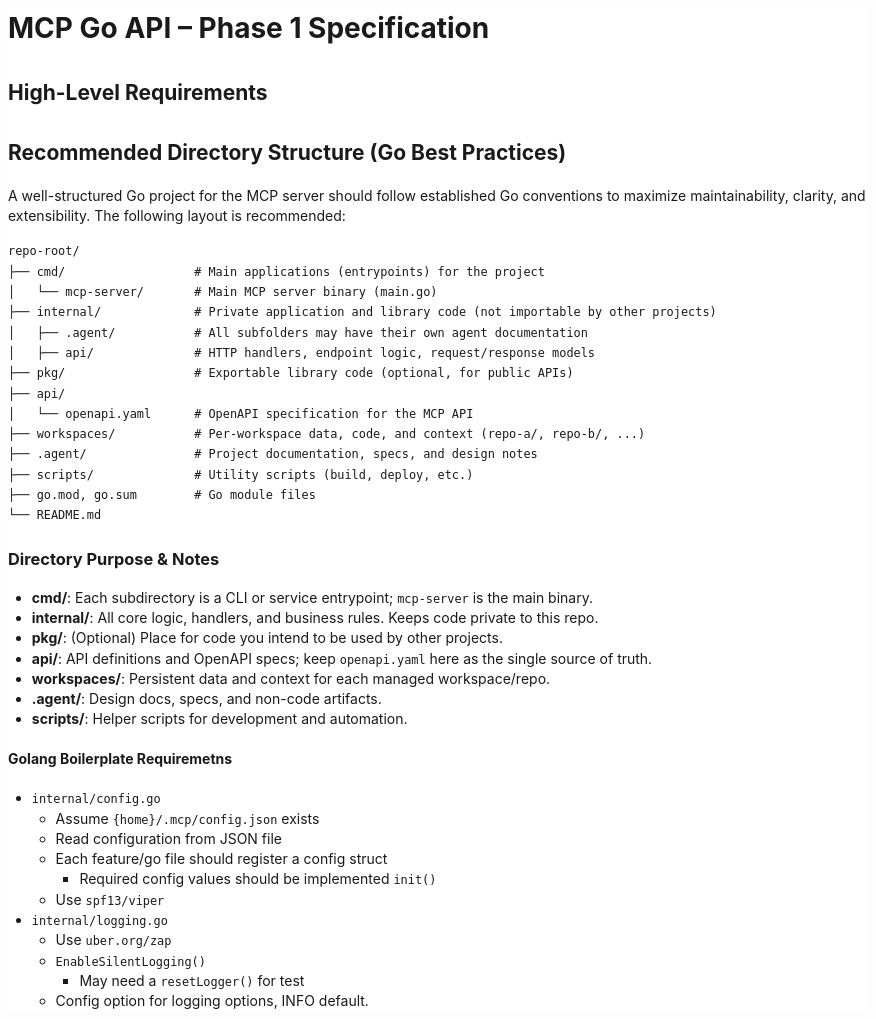 # MCP Go API – Phase 1 Specification

## High-Level Requirements

## Recommended Directory Structure (Go Best Practices)

A well-structured Go project for the MCP server should follow established Go conventions to maximize maintainability, clarity, and extensibility. The following layout is recommended:

```
repo-root/
├── cmd/                  # Main applications (entrypoints) for the project
│   └── mcp-server/       # Main MCP server binary (main.go)
├── internal/             # Private application and library code (not importable by other projects)
│   ├── .agent/           # All subfolders may have their own agent documentation
│   ├── api/              # HTTP handlers, endpoint logic, request/response models
├── pkg/                  # Exportable library code (optional, for public APIs)
├── api/
│   └── openapi.yaml      # OpenAPI specification for the MCP API
├── workspaces/           # Per-workspace data, code, and context (repo-a/, repo-b/, ...)
├── .agent/               # Project documentation, specs, and design notes
├── scripts/              # Utility scripts (build, deploy, etc.)
├── go.mod, go.sum        # Go module files
└── README.md
```

### Directory Purpose & Notes
- **cmd/**: Each subdirectory is a CLI or service entrypoint; `mcp-server` is the main binary.
- **internal/**: All core logic, handlers, and business rules. Keeps code private to this repo.
- **pkg/**: (Optional) Place for code you intend to be used by other projects.
- **api/**: API definitions and OpenAPI specs; keep `openapi.yaml` here as the single source of truth.
- **workspaces/**: Persistent data and context for each managed workspace/repo.
- **.agent/**: Design docs, specs, and non-code artifacts.
- **scripts/**: Helper scripts for development and automation.

#### Golang Boilerplate Requiremetns

* `internal/config.go`
  * Assume `{home}/.mcp/config.json` exists
  * Read configuration from JSON file
  * Each feature/go file should register a config struct
    * Required config values should be implemented `init()`
  * Use `spf13/viper` 
* `internal/logging.go`
  * Use `uber.org/zap`
  * `EnableSilentLogging()`
    * May need a `resetLogger()` for test
  * Config option for logging options, INFO default. 
